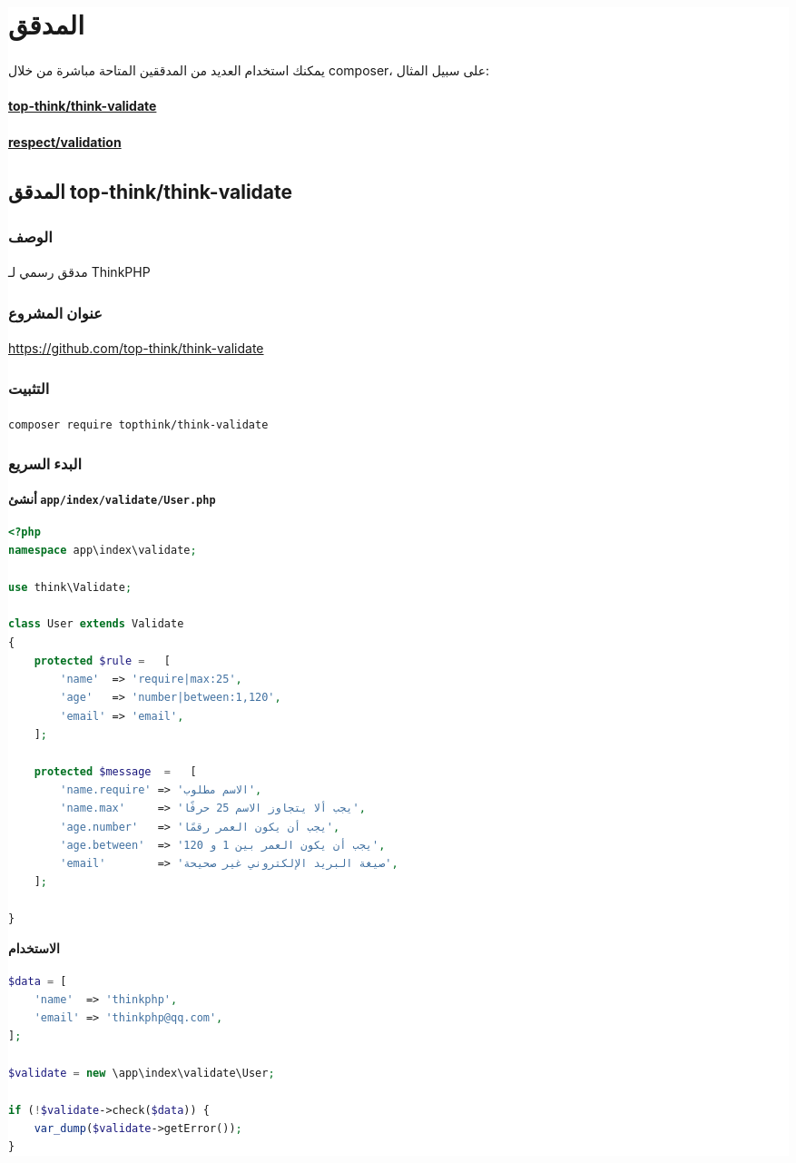 # المدقق
يمكنك استخدام العديد من المدققين المتاحة مباشرة من خلال composer، على سبيل المثال:
#### <a href="#think-validate"> top-think/think-validate</a>
#### <a href="#respect-validation"> respect/validation</a>

<a name="think-validate"></a>
## المدقق top-think/think-validate

### الوصف
مدقق رسمي لـ ThinkPHP

### عنوان المشروع
https://github.com/top-think/think-validate

### التثبيت
`composer require topthink/think-validate`

### البدء السريع

**أنشئ `app/index/validate/User.php`**

```php
<?php
namespace app\index\validate;

use think\Validate;

class User extends Validate
{
    protected $rule =   [
        'name'  => 'require|max:25',
        'age'   => 'number|between:1,120',
        'email' => 'email',    
    ];

    protected $message  =   [
        'name.require' => 'الاسم مطلوب',
        'name.max'     => 'يجب ألا يتجاوز الاسم 25 حرفًا',
        'age.number'   => 'يجب أن يكون العمر رقمًا',
        'age.between'  => 'يجب أن يكون العمر بين 1 و 120',
        'email'        => 'صيغة البريد الإلكتروني غير صحيحة',    
    ];

}
```
  
**الاستخدام**
```php
$data = [
    'name'  => 'thinkphp',
    'email' => 'thinkphp@qq.com',
];

$validate = new \app\index\validate\User;

if (!$validate->check($data)) {
    var_dump($validate->getError());
}
```
